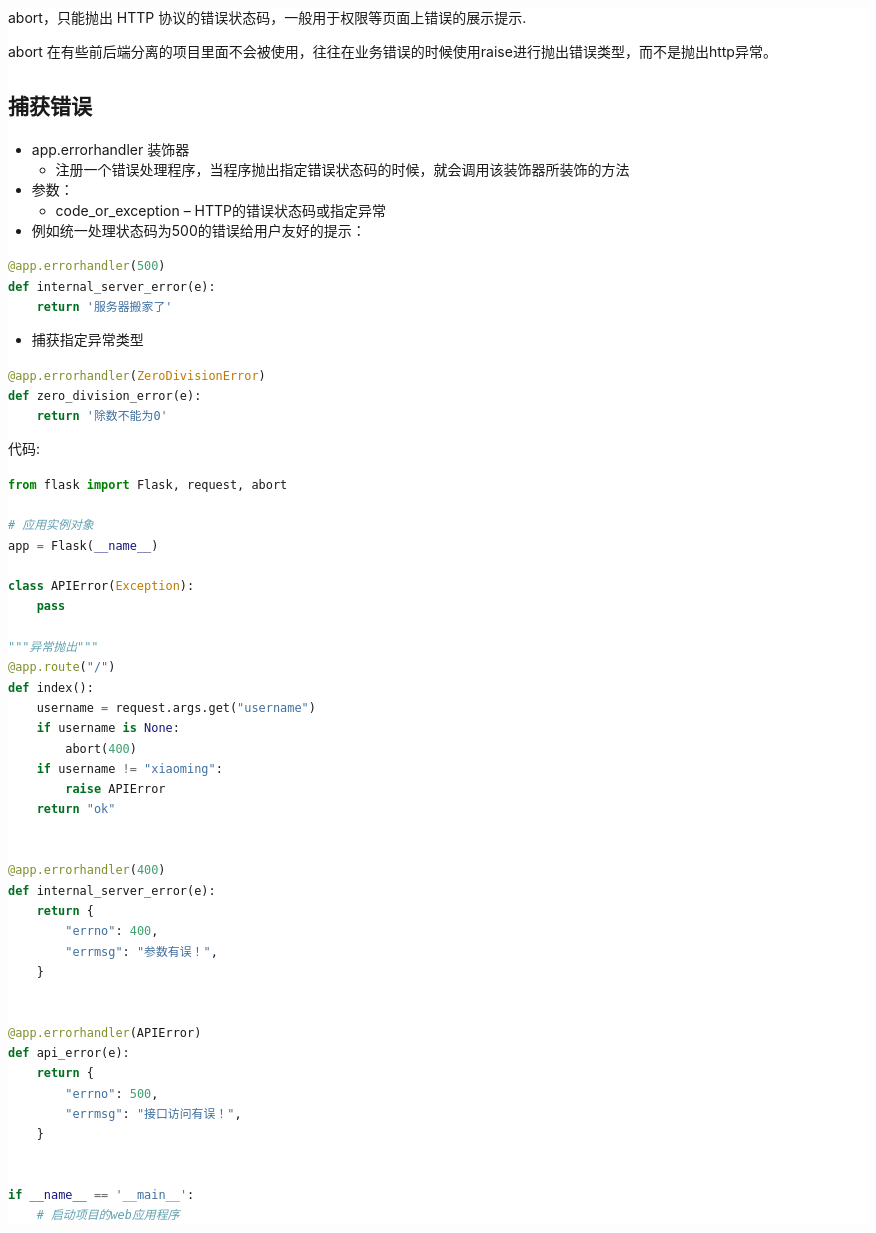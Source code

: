 abort，只能抛出 HTTP 协议的错误状态码，一般用于权限等页面上错误的展示提示.

abort 在有些前后端分离的项目里面不会被使用，往往在业务错误的时候使用raise进行抛出错误类型，而不是抛出http异常。



## 捕获错误

- app.errorhandler 装饰器
  - 注册一个错误处理程序，当程序抛出指定错误状态码的时候，就会调用该装饰器所装饰的方法
- 参数：
  - code_or_exception – HTTP的错误状态码或指定异常
- 例如统一处理状态码为500的错误给用户友好的提示：

```python
@app.errorhandler(500)
def internal_server_error(e):
    return '服务器搬家了'
```

- 捕获指定异常类型

```python
@app.errorhandler(ZeroDivisionError)
def zero_division_error(e):
    return '除数不能为0'
```

代码:

```python
from flask import Flask, request, abort

# 应用实例对象
app = Flask(__name__)

class APIError(Exception):
    pass

"""异常抛出"""
@app.route("/")
def index():
    username = request.args.get("username")
    if username is None:
        abort(400)
    if username != "xiaoming":
        raise APIError
    return "ok"


@app.errorhandler(400)
def internal_server_error(e):
    return {
        "errno": 400,
        "errmsg": "参数有误！",
    }


@app.errorhandler(APIError)
def api_error(e):
    return {
        "errno": 500,
        "errmsg": "接口访问有误！",
    }


if __name__ == '__main__':
    # 启动项目的web应用程序
```